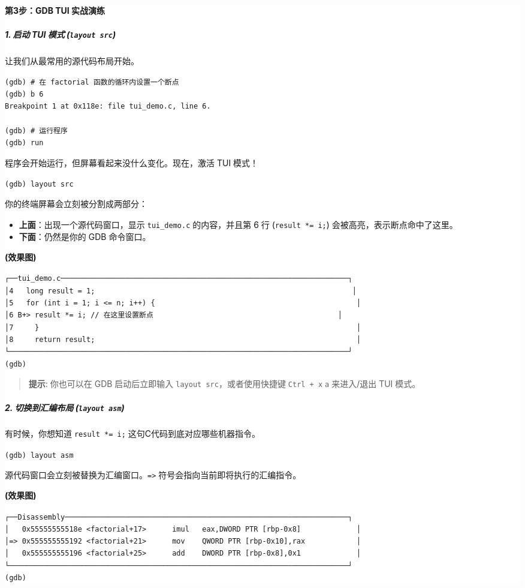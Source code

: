 #### 第3步：GDB TUI 实战演练

##### 1\. 启动 TUI 模式 (`layout src`)

让我们从最常用的源代码布局开始。

```gdb
(gdb) # 在 factorial 函数的循环内设置一个断点
(gdb) b 6
Breakpoint 1 at 0x118e: file tui_demo.c, line 6.

(gdb) # 运行程序
(gdb) run
```

程序会开始运行，但屏幕看起来没什么变化。现在，激活 TUI 模式！

```gdb
(gdb) layout src
```

你的终端屏幕会立刻被分割成两部分：

  * **上面**：出现一个源代码窗口，显示 `tui_demo.c` 的内容，并且第 6 行 (`result *= i;`) 会被高亮，表示断点命中了这里。
  * **下面**：仍然是你的 GDB 命令窗口。

**(效果图)**

```
┌──tui_demo.c───────────────────────────────────────────────────────────────────┐
│4   long result = 1;                                                            │
│5   for (int i = 1; i <= n; i++) {                                               │
│6 B+> result *= i; // 在这里设置断点                                           │
│7     }                                                                          │
│8     return result;                                                             │
└───────────────────────────────────────────────────────────────────────────────┘
(gdb)
```

> **提示**: 你也可以在 GDB 启动后立即输入 `layout src`，或者使用快捷键 `Ctrl + x` `a` 来进入/退出 TUI 模式。

##### 2\. 切换到汇编布局 (`layout asm`)

有时候，你想知道 `result *= i;` 这句C代码到底对应哪些机器指令。

```gdb
(gdb) layout asm
```

源代码窗口会立刻被替换为汇编窗口。`=>` 符号会指向当前即将执行的汇编指令。

**(效果图)**

```
┌──Disassembly──────────────────────────────────────────────────────────────────┐
│   0x55555555518e <factorial+17>      imul   eax,DWORD PTR [rbp-0x8]             │
│=> 0x555555555192 <factorial+21>      mov    QWORD PTR [rbp-0x10],rax            │
│   0x555555555196 <factorial+25>      add    DWORD PTR [rbp-0x8],0x1             │
└───────────────────────────────────────────────────────────────────────────────┘
(gdb)
```
